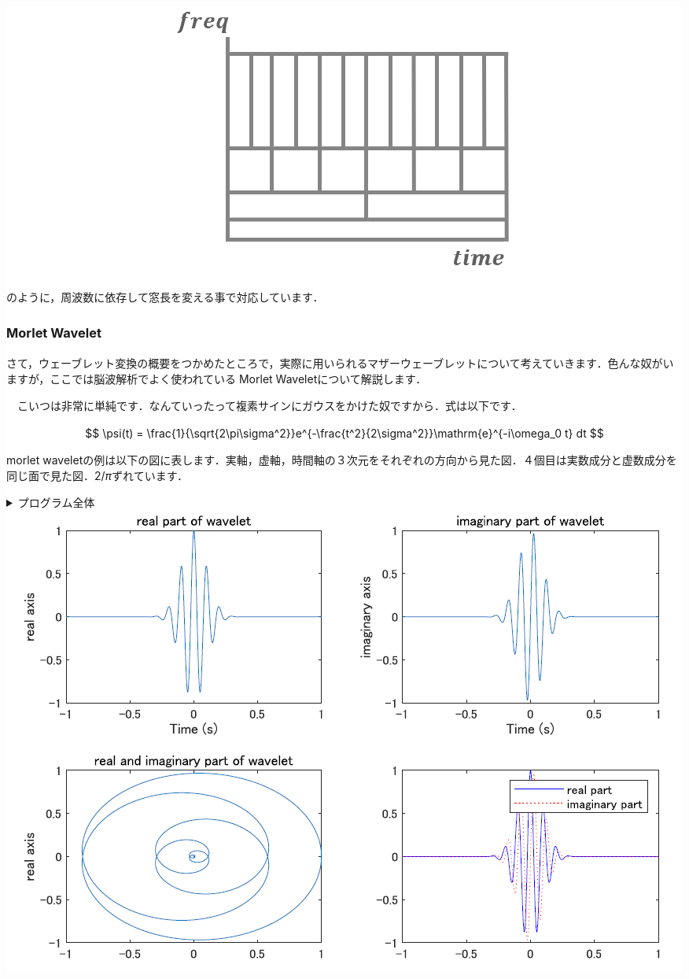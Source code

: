 <center><img src="../figures/wavelet-unstationality.png"></center>

のように，周波数に依存して窓長を変える事で対応しています．

### Morlet Wavelet
さて，ウェーブレット変換の概要をつかめたところで，実際に用いられるマザーウェーブレットについて考えていきます．色んな奴がいますが，ここでは脳波解析でよく使われている Morlet Waveletについて解説します．

　こいつは非常に単純です．なんていったって複素サインにガウスをかけた奴ですから．式は以下です．

$$
\psi(t) = \frac{1}{\sqrt{2\pi\sigma^2}}e^{-\frac{t^2}{2\sigma^2}}\mathrm{e}^{-i\omega_0 t} dt
$$

morlet waveletの例は以下の図に表します．実軸，虚軸，時間軸の３次元をそれぞれの方向から見た図．４個目は実数成分と虚数成分を同じ面で見た図．2/$\pi$ずれています．

<details><summary>プログラム全体</summary></details>
<center><img src="../figures/morlet.png"></center>
